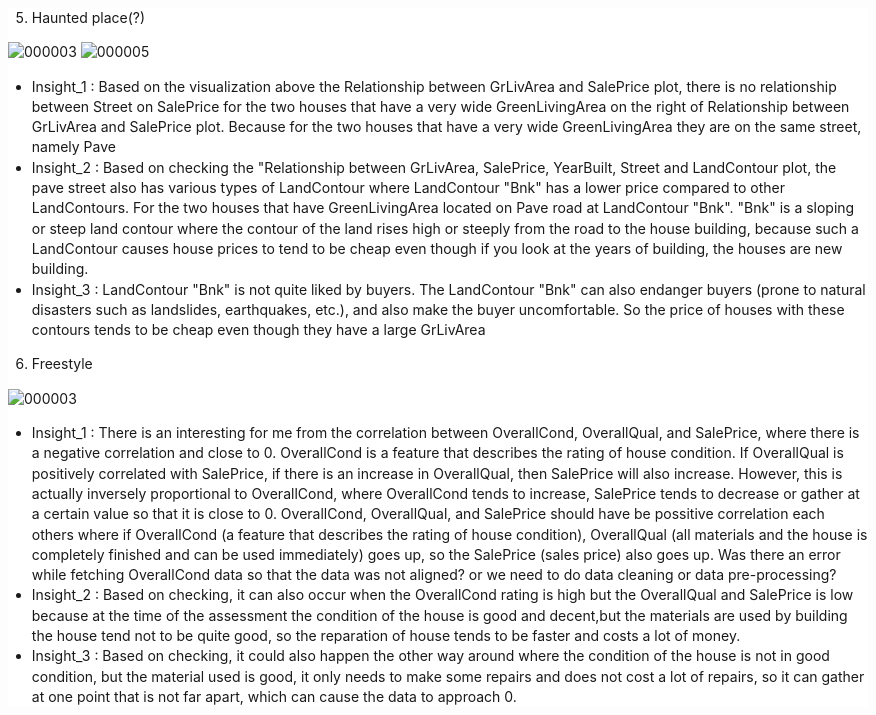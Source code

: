 5. Haunted place(?)

<img width="430" alt="000003" src="https://user-images.githubusercontent.com/92624520/162132138-f9629148-de60-4cd1-a8fc-c2c62ae21096.png"> <img width="430" alt="000005" src="https://user-images.githubusercontent.com/92624520/162132194-285ea5bb-736a-4ec5-a2cb-3a07b08997bf.png">

- Insight_1 : Based on the visualization above the Relationship between GrLivArea and SalePrice plot, there is no relationship between Street on SalePrice for the two houses that have a very wide GreenLivingArea on the right of Relationship between GrLivArea and SalePrice plot. Because for the two houses that have a very wide GreenLivingArea they are on the same street, namely Pave
- Insight_2 : Based on checking the "Relationship between GrLivArea, SalePrice, YearBuilt, Street and LandContour plot, the pave street also has various types of LandContour where LandContour "Bnk" has a lower price compared to other LandContours. For the two houses that have GreenLivingArea located on Pave road at LandContour "Bnk". "Bnk" is a sloping or steep land contour where the contour of the land rises high or steeply from the road to the house building, because such a LandContour causes house prices to tend to be cheap even though if you look at the years of building, the houses are new building.
- Insight_3 : LandContour "Bnk" is not quite liked by buyers. The LandContour "Bnk" can also endanger buyers (prone to natural disasters such as landslides, earthquakes, etc.), and also make the buyer uncomfortable. So the price of houses with these contours tends to be cheap even though they have a large GrLivArea

6. Freestyle
<img width="430" alt="000003" src="https://user-images.githubusercontent.com/92624520/162132636-c67e4fa6-16a2-4cba-b5a0-2192f6fb6e73.png">

- Insight_1 : There is an interesting for me from the correlation between OverallCond, OverallQual, and SalePrice, where there is a negative correlation and close to 0. OverallCond is a feature that describes the rating of house condition. If OverallQual is positively correlated with SalePrice, if there is an increase in OverallQual, then SalePrice will also increase. However, this is actually inversely proportional to OverallCond, where OverallCond tends to increase, SalePrice tends to decrease or gather at a certain value so that it is close to 0. OverallCond, OverallQual, and SalePrice should have be possitive correlation each others where if OverallCond (a feature that describes the rating of house condition), OverallQual (all materials and the house is completely finished and can be used immediately) goes up, so the SalePrice (sales price) also goes up. Was there an error while fetching OverallCond data so that the data was not aligned? or we need to do data cleaning or data pre-processing?
- Insight_2 : Based on checking, it can also occur when the OverallCond rating is high but the OverallQual and SalePrice is low because at the time of the assessment the condition of the house is good and decent,but the materials are used by building the house tend not to be quite good, so the reparation of house tends to be faster and costs a lot of money.
- Insight_3 : Based on checking, it could also happen the other way around where the condition of the house is not in good condition, but the material used is good, it only needs to make some repairs and does not cost a lot of repairs, so it can gather at one point that is not far apart, which can cause the data to approach 0.
